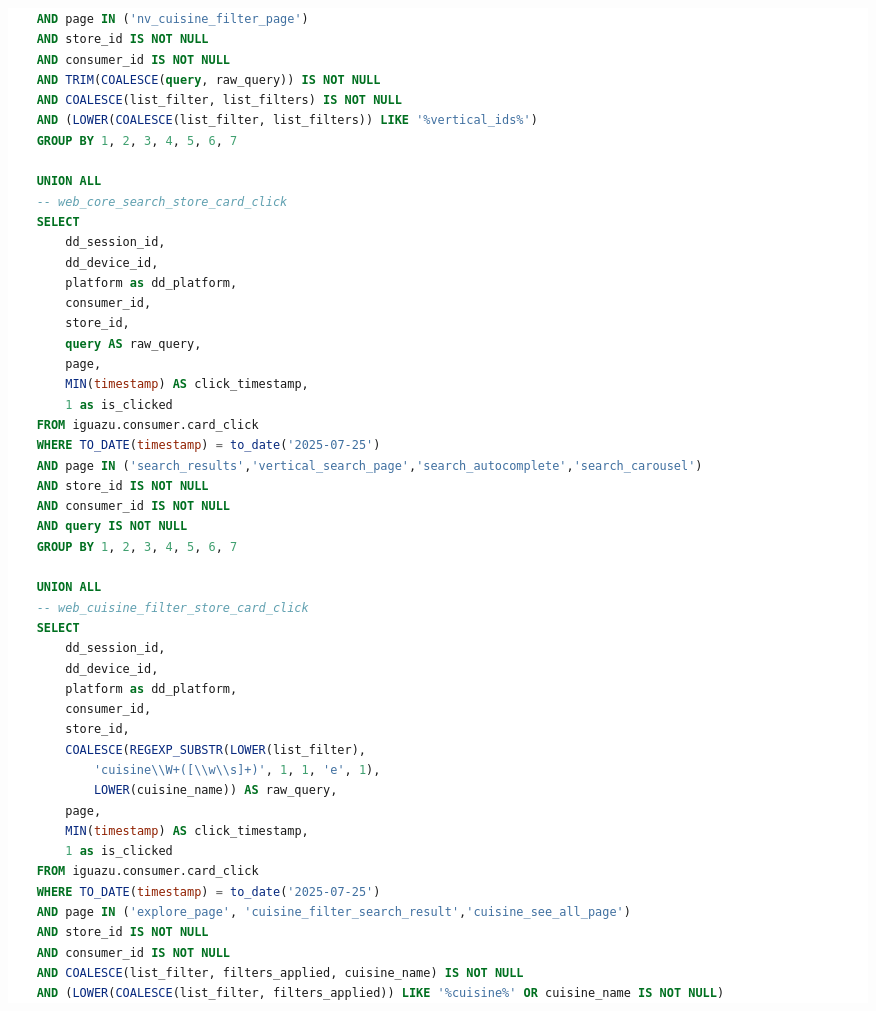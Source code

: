 ```sql
    AND page IN ('nv_cuisine_filter_page')
    AND store_id IS NOT NULL
    AND consumer_id IS NOT NULL
    AND TRIM(COALESCE(query, raw_query)) IS NOT NULL
    AND COALESCE(list_filter, list_filters) IS NOT NULL
    AND (LOWER(COALESCE(list_filter, list_filters)) LIKE '%vertical_ids%')
    GROUP BY 1, 2, 3, 4, 5, 6, 7
    
    UNION ALL
    -- web_core_search_store_card_click
    SELECT
        dd_session_id,
        dd_device_id,
        platform as dd_platform,
        consumer_id,
        store_id,
        query AS raw_query,
        page,
        MIN(timestamp) AS click_timestamp,
        1 as is_clicked
    FROM iguazu.consumer.card_click
    WHERE TO_DATE(timestamp) = to_date('2025-07-25')
    AND page IN ('search_results','vertical_search_page','search_autocomplete','search_carousel')
    AND store_id IS NOT NULL
    AND consumer_id IS NOT NULL
    AND query IS NOT NULL
    GROUP BY 1, 2, 3, 4, 5, 6, 7

    UNION ALL
    -- web_cuisine_filter_store_card_click
    SELECT
        dd_session_id,
        dd_device_id,
        platform as dd_platform,
        consumer_id,
        store_id,
        COALESCE(REGEXP_SUBSTR(LOWER(list_filter),
            'cuisine\\W+([\\w\\s]+)', 1, 1, 'e', 1),
            LOWER(cuisine_name)) AS raw_query,
        page,
        MIN(timestamp) AS click_timestamp,
        1 as is_clicked
    FROM iguazu.consumer.card_click
    WHERE TO_DATE(timestamp) = to_date('2025-07-25')
    AND page IN ('explore_page', 'cuisine_filter_search_result','cuisine_see_all_page')
    AND store_id IS NOT NULL
    AND consumer_id IS NOT NULL
    AND COALESCE(list_filter, filters_applied, cuisine_name) IS NOT NULL
    AND (LOWER(COALESCE(list_filter, filters_applied)) LIKE '%cuisine%' OR cuisine_name IS NOT NULL)
```